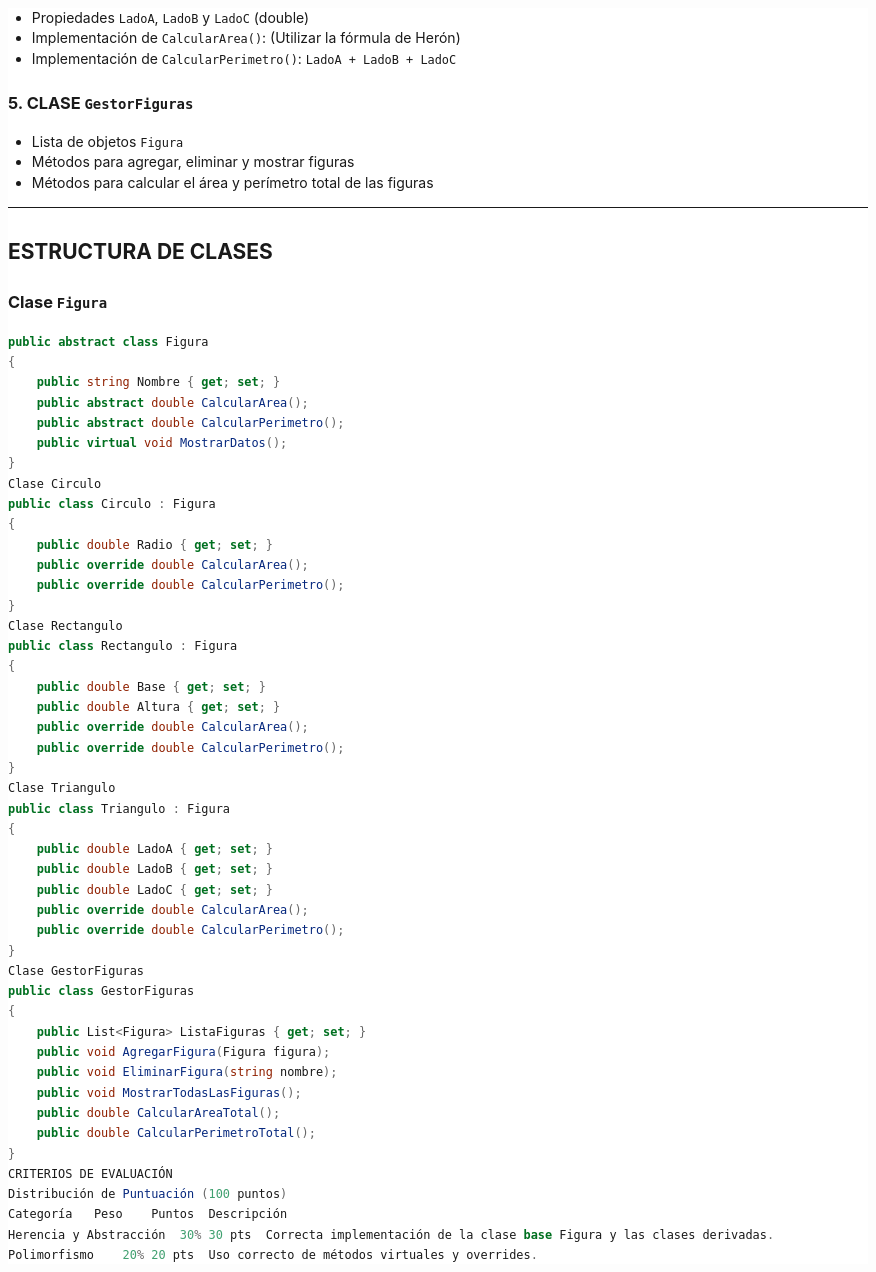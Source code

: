 - Propiedades `LadoA`, `LadoB` y `LadoC` (double)
- Implementación de `CalcularArea()`: (Utilizar la fórmula de Herón)
- Implementación de `CalcularPerimetro()`: `LadoA + LadoB + LadoC`

### 5. CLASE `GestorFiguras`

- Lista de objetos `Figura`
- Métodos para agregar, eliminar y mostrar figuras
- Métodos para calcular el área y perímetro total de las figuras

---

## ESTRUCTURA DE CLASES

### Clase `Figura`
```csharp
public abstract class Figura
{
    public string Nombre { get; set; }
    public abstract double CalcularArea();
    public abstract double CalcularPerimetro();
    public virtual void MostrarDatos();
}
Clase Circulo
public class Circulo : Figura
{
    public double Radio { get; set; }
    public override double CalcularArea();
    public override double CalcularPerimetro();
}
Clase Rectangulo
public class Rectangulo : Figura
{
    public double Base { get; set; }
    public double Altura { get; set; }
    public override double CalcularArea();
    public override double CalcularPerimetro();
}
Clase Triangulo
public class Triangulo : Figura
{
    public double LadoA { get; set; }
    public double LadoB { get; set; }
    public double LadoC { get; set; }
    public override double CalcularArea();
    public override double CalcularPerimetro();
}
Clase GestorFiguras
public class GestorFiguras
{
    public List<Figura> ListaFiguras { get; set; }
    public void AgregarFigura(Figura figura);
    public void EliminarFigura(string nombre);
    public void MostrarTodasLasFiguras();
    public double CalcularAreaTotal();
    public double CalcularPerimetroTotal();
}
CRITERIOS DE EVALUACIÓN
Distribución de Puntuación (100 puntos)
Categoría	Peso	Puntos	Descripción
Herencia y Abstracción	30%	30 pts	Correcta implementación de la clase base Figura y las clases derivadas.
Polimorfismo	20%	20 pts	Uso correcto de métodos virtuales y overrides.
```